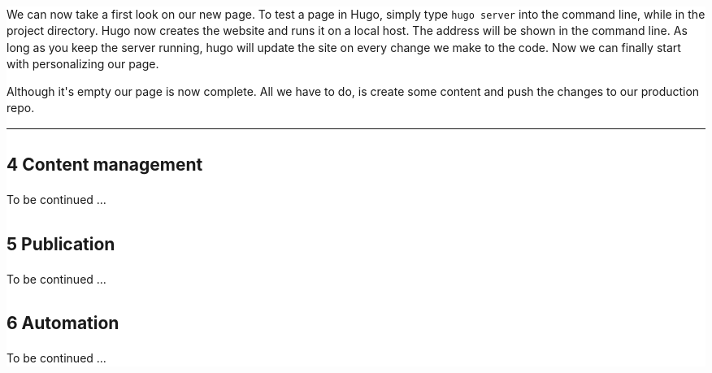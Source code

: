 We can now take a first look on our new page. To test a page in Hugo, simply type `hugo server` into the command line, while in the project directory. Hugo now creates the website and runs it on a local host. The address will be shown in the command line. As long as you keep the server running, hugo will update the site on every change we make to the code. Now we can finally start with personalizing our page.

Although it's empty our page is now complete. All we have to do, is create some content and push the changes to our production repo.

---

## 4 Content management

To be continued ...

## 5 Publication

To be continued ...

## 6 Automation

To be continued ...
